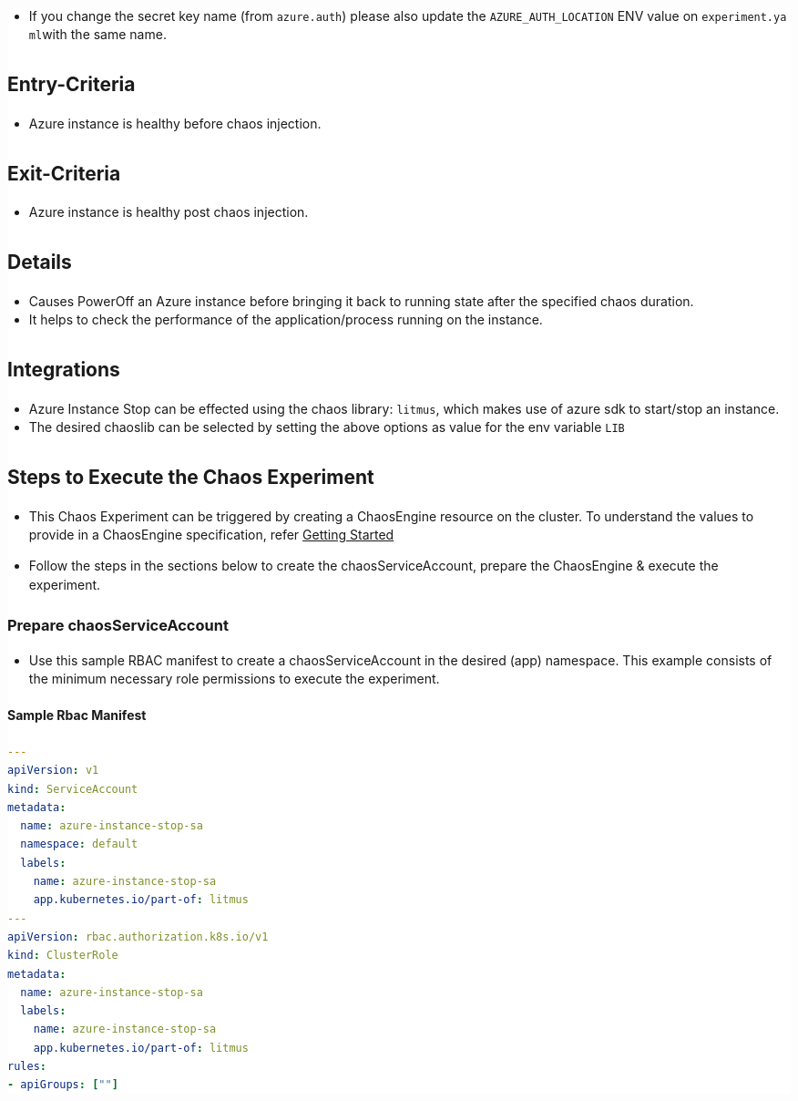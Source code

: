 - If you change the secret key name (from `azure.auth`) please also update the `AZURE_AUTH_LOCATION` 
ENV value on `experiment.yaml`with the same name.


## Entry-Criteria

-   Azure instance is healthy before chaos injection.

## Exit-Criteria

-   Azure instance is healthy post chaos injection.

## Details

-   Causes PowerOff an Azure instance before bringing it back to running state after the specified chaos duration. 
-   It helps to check the performance of the application/process running on the instance.

## Integrations

-   Azure Instance Stop can be effected using the chaos library: `litmus`, which makes use of azure sdk to start/stop an instance. 
-   The desired chaoslib can be selected by setting the above options as value for the env variable `LIB`

## Steps to Execute the Chaos Experiment

- This Chaos Experiment can be triggered by creating a ChaosEngine resource on the cluster. To understand the values to provide in a ChaosEngine specification, refer [Getting Started](getstarted.md/#prepare-chaosengine)

- Follow the steps in the sections below to create the chaosServiceAccount, prepare the ChaosEngine & execute the experiment.

### Prepare chaosServiceAccount

- Use this sample RBAC manifest to create a chaosServiceAccount in the desired (app) namespace. This example consists of the minimum necessary role permissions to execute the experiment.

#### Sample Rbac Manifest

[embedmd]:# (https://raw.githubusercontent.com/litmuschaos/chaos-charts/master/charts/azure/azure-instance-stop/rbac.yaml yaml)
```yaml
---
apiVersion: v1
kind: ServiceAccount
metadata:
  name: azure-instance-stop-sa
  namespace: default
  labels:
    name: azure-instance-stop-sa
    app.kubernetes.io/part-of: litmus
---
apiVersion: rbac.authorization.k8s.io/v1
kind: ClusterRole
metadata:
  name: azure-instance-stop-sa
  labels:
    name: azure-instance-stop-sa
    app.kubernetes.io/part-of: litmus
rules:
- apiGroups: [""]
```